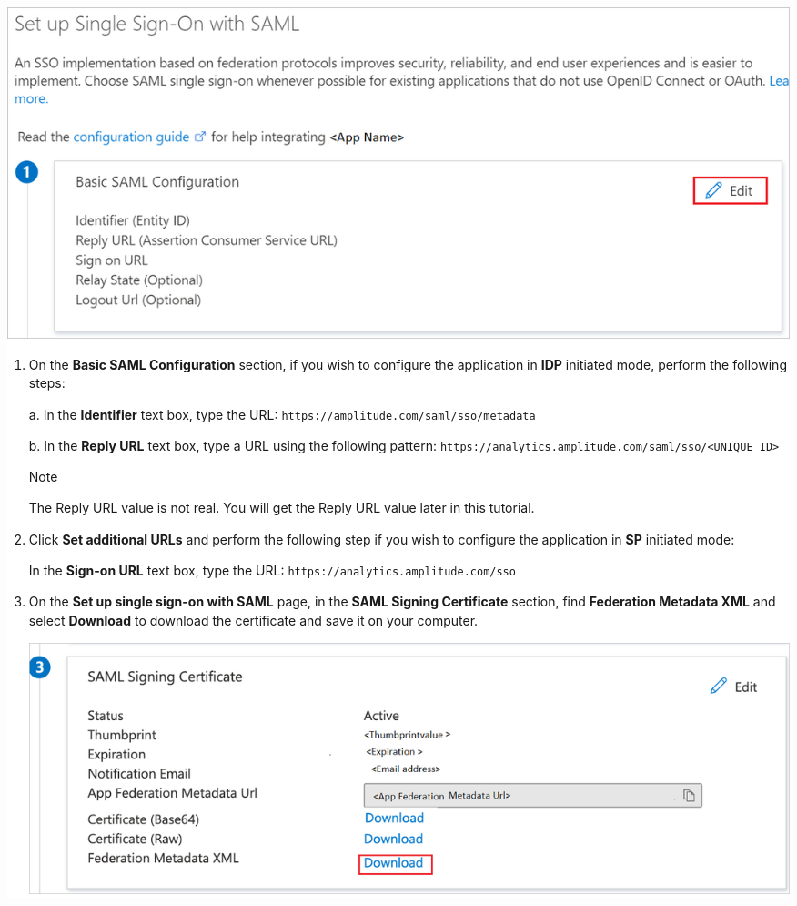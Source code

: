    ![Edit Basic SAML Configuration](common/edit-urls.png)

1. On the **Basic SAML Configuration** section, if you wish to configure the application in **IDP** initiated mode, perform the following steps:

    a. In the **Identifier** text box, type the URL:
    `https://amplitude.com/saml/sso/metadata`

    b. In the **Reply URL** text box, type a URL using the following pattern:
    `https://analytics.amplitude.com/saml/sso/<UNIQUE_ID>`

    > [!NOTE]
	> The Reply URL value is not real. You will get the Reply URL value later in this tutorial.

1. Click **Set additional URLs** and perform the following step if you wish to configure the application in **SP** initiated mode:

    In the **Sign-on URL** text box, type the URL:
    `https://analytics.amplitude.com/sso`

1. On the **Set up single sign-on with SAML** page, in the **SAML Signing Certificate** section,  find **Federation Metadata XML** and select **Download** to download the certificate and save it on your computer.

	![The Certificate download link](common/metadataxml.png)
